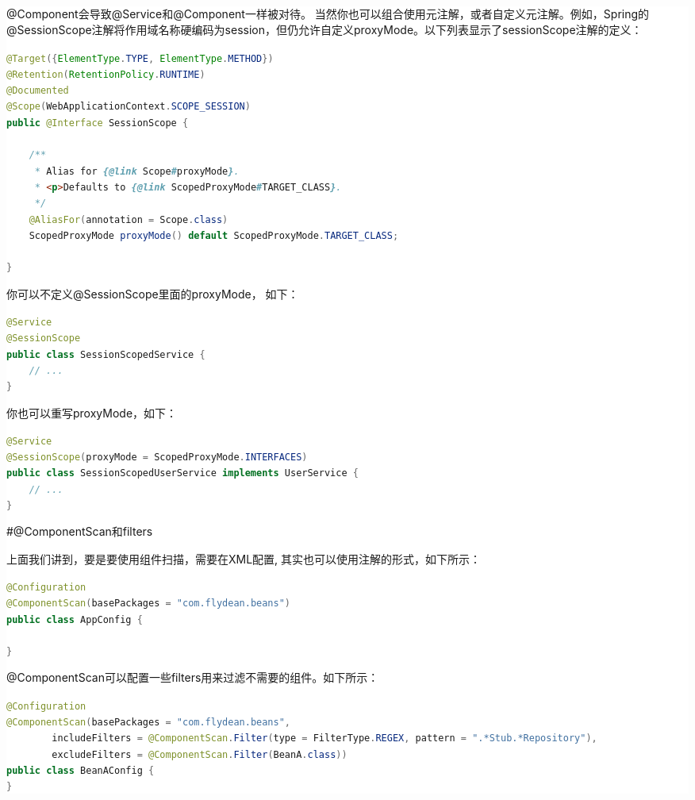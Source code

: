 @Component会导致@Service和@Component一样被对待。
当然你也可以组合使用元注解，或者自定义元注解。例如，Spring的@SessionScope注解将作用域名称硬编码为session，但仍允许自定义proxyMode。以下列表显示了sessionScope注解的定义：

```java
@Target({ElementType.TYPE, ElementType.METHOD})
@Retention(RetentionPolicy.RUNTIME)
@Documented
@Scope(WebApplicationContext.SCOPE_SESSION)
public @Interface SessionScope {

    /**
     * Alias for {@link Scope#proxyMode}.
     * <p>Defaults to {@link ScopedProxyMode#TARGET_CLASS}.
     */
    @AliasFor(annotation = Scope.class)
    ScopedProxyMode proxyMode() default ScopedProxyMode.TARGET_CLASS;

}
```

你可以不定义@SessionScope里面的proxyMode， 如下：

```java
@Service
@SessionScope
public class SessionScopedService {
    // ...
}
```

你也可以重写proxyMode，如下：

```java
@Service
@SessionScope(proxyMode = ScopedProxyMode.INTERFACES)
public class SessionScopedUserService implements UserService {
    // ...
}
```

\#@ComponentScan和filters

上面我们讲到，要是要使用组件扫描，需要在XML配置, 其实也可以使用注解的形式，如下所示：

```java
@Configuration
@ComponentScan(basePackages = "com.flydean.beans")
public class AppConfig {

}
```

@ComponentScan可以配置一些filters用来过滤不需要的组件。如下所示：

```java
@Configuration
@ComponentScan(basePackages = "com.flydean.beans",
        includeFilters = @ComponentScan.Filter(type = FilterType.REGEX, pattern = ".*Stub.*Repository"),
        excludeFilters = @ComponentScan.Filter(BeanA.class))
public class BeanAConfig {
}
```
